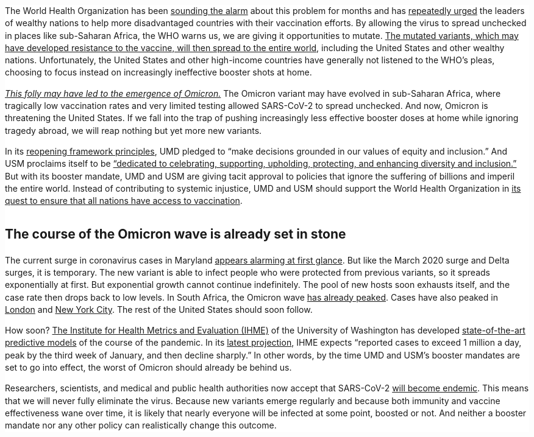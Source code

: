 The World Health Organization has been [sounding the alarm](https://www.who.int/campaigns/vaccine-equity) about this problem for months and has [repeatedly urged](https://www.who.int/campaigns/vaccine-equity/vaccine-commitments-open-letter) the leaders of wealthy nations to help more disadvantaged countries with their vaccination efforts. By allowing the virus to spread unchecked in places like sub-Saharan Africa, the WHO warns us, we are giving it opportunities to mutate. [The mutated variants, which may have developed resistance to the vaccine, will then spread to the entire world](https://www.who.int/news-room/photo-story/photo-story-detail/No-one-is-safe-from-COVID19-until-everyone-is-safe), including the United States and other wealthy nations. Unfortunately, the United States and other high-income countries have generally not listened to the WHO’s pleas, choosing to focus instead on increasingly ineffective booster shots at home.

_[This folly may have led to the emergence of Omicron.](https://www.science.org/content/article/where-did-weird-omicron-come)_ The Omicron variant may have evolved in sub-Saharan Africa, where tragically low vaccination rates and very limited testing allowed SARS-CoV-2 to spread unchecked. And now, Omicron is threatening the United States. If we fall into the trap of pushing increasingly less effective booster doses at home while ignoring tragedy abroad, we will reap nothing but yet more new variants.

In its [reopening framework principles](https://umd.edu/4Maryland), UMD pledged to “make decisions grounded in our values of equity and inclusion.” And USM proclaims itself to be [“dedicated to celebrating, supporting, upholding, protecting, and enhancing diversity and inclusion.”](https://www.usmd.edu/usm/workgroups/diversity/) But with its booster mandate, UMD and USM are giving tacit approval to policies that ignore the suffering of billions and imperil the entire world. Instead of contributing to systemic injustice, UMD and USM should support the World Health Organization in [its quest to ensure that all nations have access to vaccination](https://www.who.int/campaigns/vaccine-equity).

## The course of the Omicron wave is already set in stone

The current surge in coronavirus cases in Maryland [appears alarming at first glance](https://coronavirus.maryland.gov/). But like the March 2020 surge and Delta surges, it is temporary. The new variant is able to infect people who were protected from previous variants, so it spreads exponentially at first. But exponential growth cannot continue indefinitely. The pool of new hosts soon exhausts itself, and the case rate then drops back to low levels. In South Africa, the Omicron wave [has already peaked](https://www.gov.za/speeches/cabinet-approves-several-changes-adjusted-alert-level-1-covid-19-regulations-30-dec-2021). Cases have also peaked in [London](https://coronavirus.data.gov.uk/details/cases?areaType=region&areaName=London) and [New York City](https://www1.nyc.gov/site/doh/covid/covid-19-data.page#daily). The rest of the United States should soon follow.

How soon? [The Institute for Health Metrics and Evaluation (IHME)](https://www.healthdata.org/) of the University of Washington has developed [state-of-the-art predictive models](https://covid19.healthdata.org/united-states-of-america/maryland) of the course of the pandemic. In its [latest projection](https://www.healthdata.org/sites/default/files/files/102_briefing_United_States_of_America_3.pdf), IHME expects “reported cases to exceed 1 million a day, peak by the third week of January, and then decline sharply.” In other words, by the time UMD and USM’s booster mandates are set to go into effect, the worst of Omicron should already be behind us.

Researchers, scientists, and medical and public health authorities now accept that SARS-CoV-2 [will become endemic](https://www.hsph.harvard.edu/news/features/what-will-it-be-like-when-covid-19-becomes-endemic/). This means that we will never fully eliminate the virus. Because new variants emerge regularly and because both immunity and vaccine effectiveness wane over time, it is likely that nearly everyone will be infected at some point, boosted or not. And neither a booster mandate nor any other policy can realistically change this outcome.
